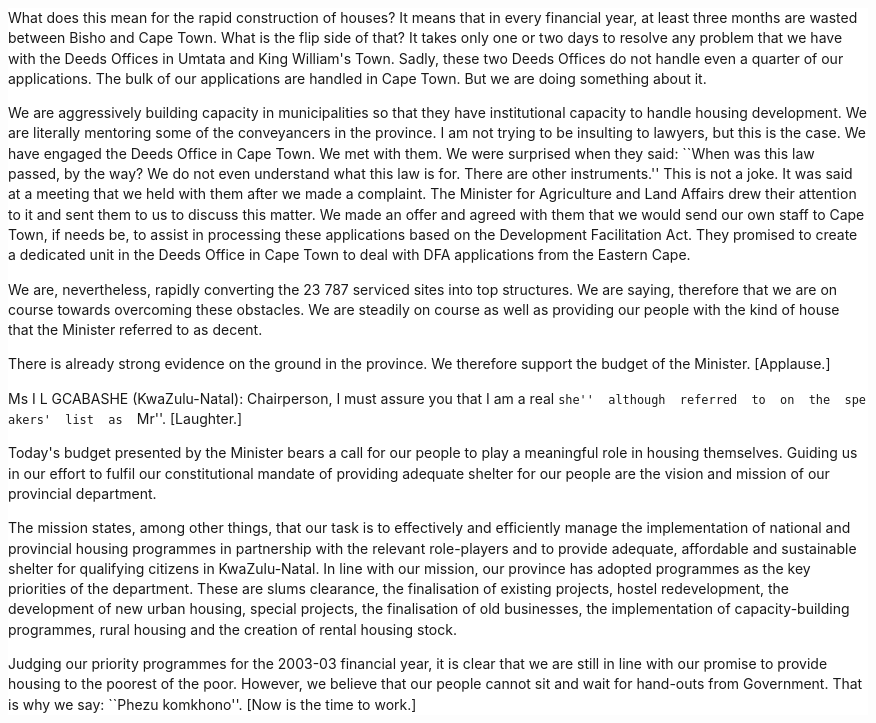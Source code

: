 What does this mean for the rapid construction of houses? It means  that  in
every financial year, at least three months are  wasted  between  Bisho  and
Cape Town. What is the flip side of that? It takes only one or two  days  to
resolve any problem that we have with the Deeds Offices in Umtata  and  King
William's Town. Sadly, these two Deeds Offices do not handle even a  quarter
of our applications. The bulk of our applications are handled in Cape  Town.
But we are doing something about it.

We are aggressively building capacity in municipalities so  that  they  have
institutional capacity to  handle  housing  development.  We  are  literally
mentoring some of the conveyancers in the province. I am not  trying  to  be
insulting to lawyers, but this is  the  case.  We  have  engaged  the  Deeds
Office in Cape Town. We met with them. We were  surprised  when  they  said:
``When was this law passed, by the way? We do not even understand what  this
law is for. There are other instruments.'' This is not a joke. It  was  said
at a meeting that we held with them after we made a complaint. The  Minister
for Agriculture and Land Affairs drew their attention to it  and  sent  them
to us to discuss this matter. We made an offer and agreed with them that  we
would send our own staff to Cape Town, if needs be, to assist in  processing
these applications based on the Development Facilitation Act. They  promised
to create a dedicated unit in the Deeds Office in Cape  Town  to  deal  with
DFA applications from the Eastern Cape.

We are, nevertheless, rapidly converting the 23 787 serviced sites into  top
structures.  We  are  saying,  therefore  that  we  are  on  course  towards
overcoming these obstacles. We are steadily on course as well  as  providing
our people with the kind of house that the Minister referred to as decent.

There is  already  strong  evidence  on  the  ground  in  the  province.  We
therefore support the budget of the Minister. [Applause.]

Ms I L GCABASHE (KwaZulu-Natal): Chairperson, I must assure you that I am  a
real  ``she''  although  referred  to  on  the  speakers'  list  as  ``Mr''.
[Laughter.]

Today's budget presented by the Minister bears a  call  for  our  people  to
play a meaningful role in housing themselves. Guiding us in  our  effort  to
fulfil our constitutional mandate of  providing  adequate  shelter  for  our
people are the vision and mission of our provincial department.

The mission states, among other things, that our task is to effectively  and
efficiently manage the implementation of  national  and  provincial  housing
programmes in partnership with the  relevant  role-players  and  to  provide
adequate, affordable and sustainable  shelter  for  qualifying  citizens  in
KwaZulu-Natal.  In  line  with  our  mission,  our  province   has   adopted
programmes as  the  key  priorities  of  the  department.  These  are  slums
clearance, the finalisation of existing projects, hostel redevelopment,  the
development of new urban housing, special projects, the finalisation of  old
businesses,  the  implementation  of  capacity-building  programmes,   rural
housing and the creation of rental housing stock.

Judging our priority programmes for the 2003-03 financial year, it is  clear
that we are still in line  with  our  promise  to  provide  housing  to  the
poorest of the poor. However, we believe that  our  people  cannot  sit  and
wait for hand-outs from Government. That is why we say: ``Phezu  komkhono''.
[Now is the time to work.]
